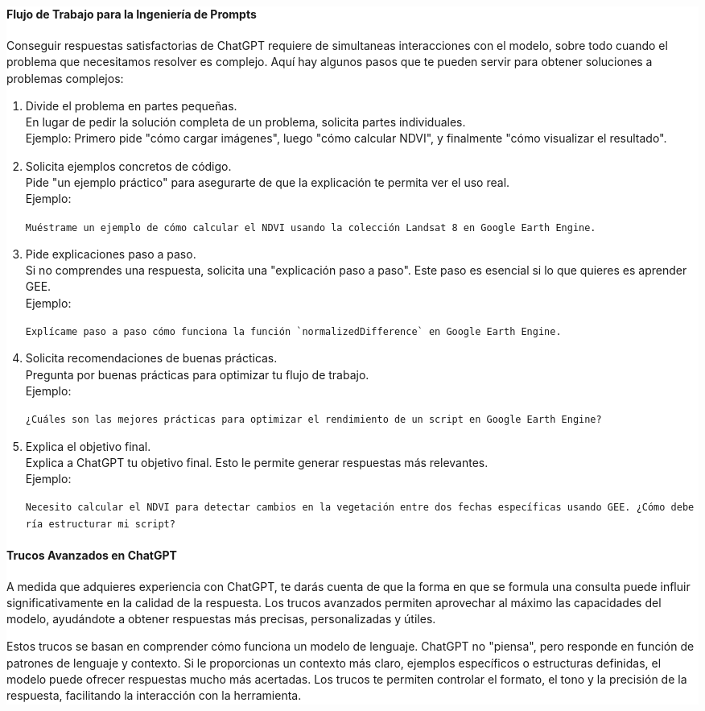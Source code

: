 #### Flujo de Trabajo para la Ingeniería de Prompts

Conseguir respuestas satisfactorias de ChatGPT requiere de simultaneas interacciones con el modelo, sobre todo cuando el problema que necesitamos resolver es complejo. Aquí hay algunos pasos que te pueden servir para obtener soluciones a problemas complejos:

1. Divide el problema en partes pequeñas.  
   En lugar de pedir la solución completa de un problema, solicita partes individuales.  
   Ejemplo: Primero pide "cómo cargar imágenes", luego "cómo calcular NDVI", y finalmente "cómo visualizar el resultado".

2. Solicita ejemplos concretos de código.  
   Pide "un ejemplo práctico" para asegurarte de que la explicación te permita ver el uso real.  
   Ejemplo:  
   ```
   Muéstrame un ejemplo de cómo calcular el NDVI usando la colección Landsat 8 en Google Earth Engine.
   ```

3. Pide explicaciones paso a paso.  
   Si no comprendes una respuesta, solicita una "explicación paso a paso". Este paso es esencial si lo que quieres es aprender GEE.  
   Ejemplo:  
   ```
   Explícame paso a paso cómo funciona la función `normalizedDifference` en Google Earth Engine.
   ```

4. Solicita recomendaciones de buenas prácticas.  
   Pregunta por buenas prácticas para optimizar tu flujo de trabajo.  
   Ejemplo:  
   ```
   ¿Cuáles son las mejores prácticas para optimizar el rendimiento de un script en Google Earth Engine?
   ```

5. Explica el objetivo final.  
   Explica a ChatGPT tu objetivo final. Esto le permite generar respuestas más relevantes.  
   Ejemplo:  
   ```
   Necesito calcular el NDVI para detectar cambios en la vegetación entre dos fechas específicas usando GEE. ¿Cómo debería estructurar mi script?
   ```

#### Trucos Avanzados en ChatGPT

A medida que adquieres experiencia con ChatGPT, te darás cuenta de que la forma en que se formula una consulta puede influir significativamente en la calidad de la respuesta. Los trucos avanzados permiten aprovechar al máximo las capacidades del modelo, ayudándote a obtener respuestas más precisas, personalizadas y útiles.

Estos trucos se basan en comprender cómo funciona un modelo de lenguaje. ChatGPT no "piensa", pero responde en función de patrones de lenguaje y contexto. Si le proporcionas un contexto más claro, ejemplos específicos o estructuras definidas, el modelo puede ofrecer respuestas mucho más acertadas. Los trucos te permiten controlar el formato, el tono y la precisión de la respuesta, facilitando la interacción con la herramienta.
